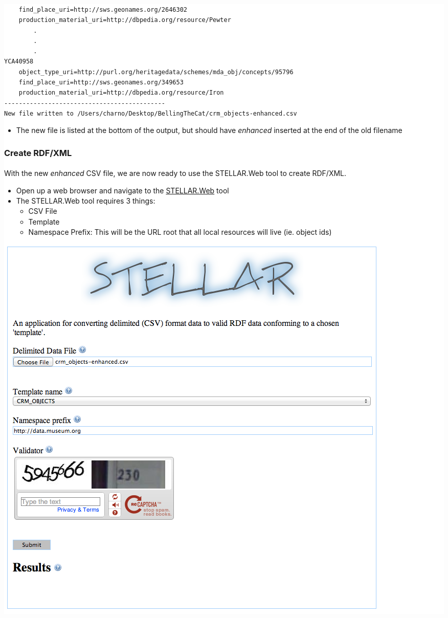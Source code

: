 ```
	find_place_uri=http://sws.geonames.org/2646302
	production_material_uri=http://dbpedia.org/resource/Pewter
		.
		.
		.
YCA40958
	object_type_uri=http://purl.org/heritagedata/schemes/mda_obj/concepts/95796
	find_place_uri=http://sws.geonames.org/349653
	production_material_uri=http://dbpedia.org/resource/Iron
--------------------------------------------
New file written to /Users/charno/Desktop/BellingTheCat/crm_objects-enhanced.csv
```

+ The new file is listed at the bottom of the output, but should have *enhanced* inserted at the end of the old filename

### Create RDF/XML ###

With the new *enhanced* CSV file, we are now ready to use the STELLAR.Web tool to create RDF/XML.

+ Open up a web browser and navigate to the [STELLAR.Web](http://reswin1.isd.glam.ac.uk/stellar/default.aspx) tool
+ The STELLAR.Web tool requires 3 things:
	+ CSV File
	+ Template
	+ Namespace Prefix: This will be the URL root that all local resources will live (ie. object ids)

![The STELLAR.Web tool with populated fields](images/stellar_web.png "The STELLAR.Web tool with populated fields")
